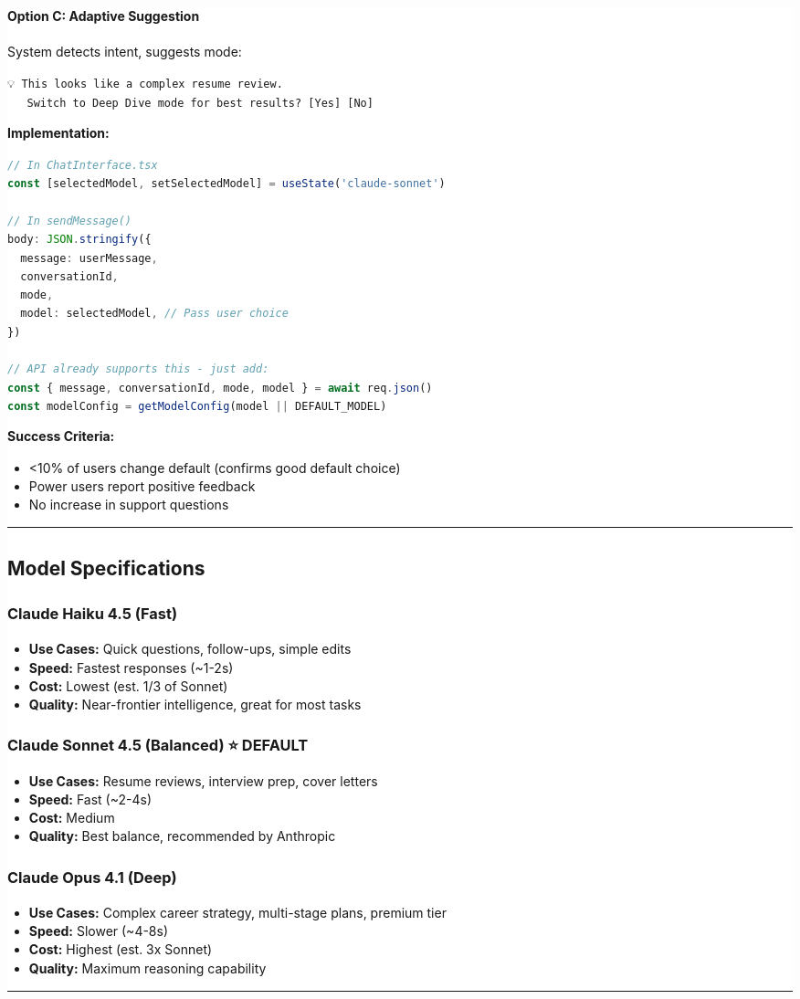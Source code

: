 #### Option C: Adaptive Suggestion
System detects intent, suggests mode:
```
💡 This looks like a complex resume review.
   Switch to Deep Dive mode for best results? [Yes] [No]
```

**Implementation:**
```typescript
// In ChatInterface.tsx
const [selectedModel, setSelectedModel] = useState('claude-sonnet')

// In sendMessage()
body: JSON.stringify({
  message: userMessage,
  conversationId,
  mode,
  model: selectedModel, // Pass user choice
})

// API already supports this - just add:
const { message, conversationId, mode, model } = await req.json()
const modelConfig = getModelConfig(model || DEFAULT_MODEL)
```

**Success Criteria:**
- <10% of users change default (confirms good default choice)
- Power users report positive feedback
- No increase in support questions

---

## Model Specifications

### Claude Haiku 4.5 (Fast)
- **Use Cases:** Quick questions, follow-ups, simple edits
- **Speed:** Fastest responses (~1-2s)
- **Cost:** Lowest (est. 1/3 of Sonnet)
- **Quality:** Near-frontier intelligence, great for most tasks

### Claude Sonnet 4.5 (Balanced) ⭐ DEFAULT
- **Use Cases:** Resume reviews, interview prep, cover letters
- **Speed:** Fast (~2-4s)
- **Cost:** Medium
- **Quality:** Best balance, recommended by Anthropic

### Claude Opus 4.1 (Deep)
- **Use Cases:** Complex career strategy, multi-stage plans, premium tier
- **Speed:** Slower (~4-8s)
- **Cost:** Highest (est. 3x Sonnet)
- **Quality:** Maximum reasoning capability

---